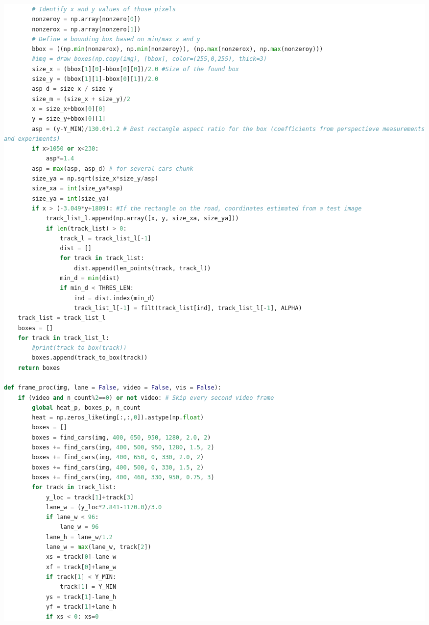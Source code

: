 ```python
        # Identify x and y values of those pixels
        nonzeroy = np.array(nonzero[0])
        nonzerox = np.array(nonzero[1])
        # Define a bounding box based on min/max x and y
        bbox = ((np.min(nonzerox), np.min(nonzeroy)), (np.max(nonzerox), np.max(nonzeroy)))
        #img = draw_boxes(np.copy(img), [bbox], color=(255,0,255), thick=3)
        size_x = (bbox[1][0]-bbox[0][0])/2.0 #Size of the found box
        size_y = (bbox[1][1]-bbox[0][1])/2.0
        asp_d = size_x / size_y
        size_m = (size_x + size_y)/2
        x = size_x+bbox[0][0]
        y = size_y+bbox[0][1]
        asp = (y-Y_MIN)/130.0+1.2 # Best rectangle aspect ratio for the box (coefficients from perspectieve measurements and experiments)
        if x>1050 or x<230:
            asp*=1.4
        asp = max(asp, asp_d) # for several cars chunk
        size_ya = np.sqrt(size_x*size_y/asp)
        size_xa = int(size_ya*asp)
        size_ya = int(size_ya)
        if x > (-3.049*y+1809): #If the rectangle on the road, coordinates estimated from a test image
            track_list_l.append(np.array([x, y, size_xa, size_ya]))
            if len(track_list) > 0:
                track_l = track_list_l[-1]
                dist = []
                for track in track_list:
                    dist.append(len_points(track, track_l))
                min_d = min(dist)
                if min_d < THRES_LEN:
                    ind = dist.index(min_d)
                    track_list_l[-1] = filt(track_list[ind], track_list_l[-1], ALPHA)
    track_list = track_list_l
    boxes = []
    for track in track_list_l:
        #print(track_to_box(track))
        boxes.append(track_to_box(track))
    return boxes

def frame_proc(img, lane = False, video = False, vis = False):
    if (video and n_count%2==0) or not video: # Skip every second video frame
        global heat_p, boxes_p, n_count
        heat = np.zeros_like(img[:,:,0]).astype(np.float)
        boxes = []
        boxes = find_cars(img, 400, 650, 950, 1280, 2.0, 2)
        boxes += find_cars(img, 400, 500, 950, 1280, 1.5, 2)
        boxes += find_cars(img, 400, 650, 0, 330, 2.0, 2)
        boxes += find_cars(img, 400, 500, 0, 330, 1.5, 2)
        boxes += find_cars(img, 400, 460, 330, 950, 0.75, 3)
        for track in track_list:
            y_loc = track[1]+track[3]
            lane_w = (y_loc*2.841-1170.0)/3.0
            if lane_w < 96:
                lane_w = 96
            lane_h = lane_w/1.2
            lane_w = max(lane_w, track[2])
            xs = track[0]-lane_w
            xf = track[0]+lane_w
            if track[1] < Y_MIN:
                track[1] = Y_MIN
            ys = track[1]-lane_h
            yf = track[1]+lane_h
            if xs < 0: xs=0
```